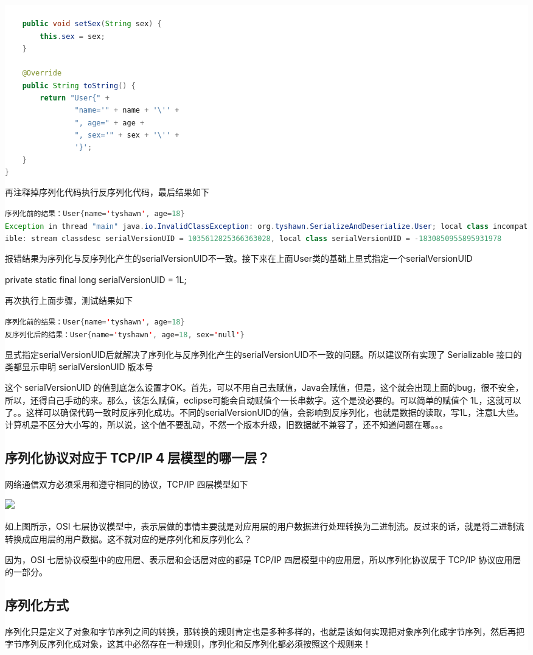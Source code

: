 ```java

    public void setSex(String sex) {
        this.sex = sex;
    }

    @Override
    public String toString() {
        return "User{" +
                "name='" + name + '\'' +
                ", age=" + age +
                ", sex='" + sex + '\'' +
                '}';
    }
}
```

再注释掉序列化代码执行反序列化代码，最后结果如下

```java
序列化前的结果：User{name='tyshawn', age=18} 
Exception in thread "main" java.io.InvalidClassException: org.tyshawn.SerializeAndDeserialize.User; local class incompatible: stream classdesc serialVersionUID = 1035612825366363028, local class serialVersionUID = -1830850955895931978

```

报错结果为序列化与反序列化产生的serialVersionUID不一致。接下来在上面User类的基础上显式指定一个serialVersionUID

private static final long serialVersionUID = 1L;

再次执行上面步骤，测试结果如下

```java
序列化前的结果：User{name='tyshawn', age=18} 
反序列化后的结果：User{name='tyshawn', age=18, sex='null'}
```

显式指定serialVersionUID后就解决了序列化与反序列化产生的serialVersionUID不一致的问题。所以建议所有实现了 Serializable 接口的类都显示申明 serialVersionUID 版本号

这个 serialVersionUID 的值到底怎么设置才OK。首先，可以不用自己去赋值，Java会赋值，但是，这个就会出现上面的bug，很不安全，所以，还得自己手动的来。那么，该怎么赋值，eclipse可能会自动赋值个一长串数字。这个是没必要的。可以简单的赋值个 1L，这就可以了。。这样可以确保代码一致时反序列化成功。不同的serialVersionUID的值，会影响到反序列化，也就是数据的读取，写1L，注意L大些。计算机是不区分大小写的，所以说，这个值不要乱动，不然一个版本升级，旧数据就不兼容了，还不知道问题在哪。。。

## 序列化协议对应于 TCP/IP 4 层模型的哪一层？
网络通信双方必须采用和遵守相同的协议，TCP/IP 四层模型如下

![](https://pic1.imgdb.cn/item/68a1ac97ac2a2653fea5289a/1755425930.jpg)

如上图所示，OSI 七层协议模型中，表示层做的事情主要就是对应用层的用户数据进行处理转换为二进制流。反过来的话，就是将二进制流转换成应用层的用户数据。这不就对应的是序列化和反序列化么？

因为，OSI 七层协议模型中的应用层、表示层和会话层对应的都是 TCP/IP 四层模型中的应用层，所以序列化协议属于 TCP/IP 协议应用层的一部分。

## 序列化方式
序列化只是定义了对象和字节序列之间的转换，那转换的规则肯定也是多种多样的，也就是该如何实现把对象序列化成字节序列，然后再把字节序列反序列化成对象，这其中必然存在一种规则，序列化和反序列化都必须按照这个规则来！
